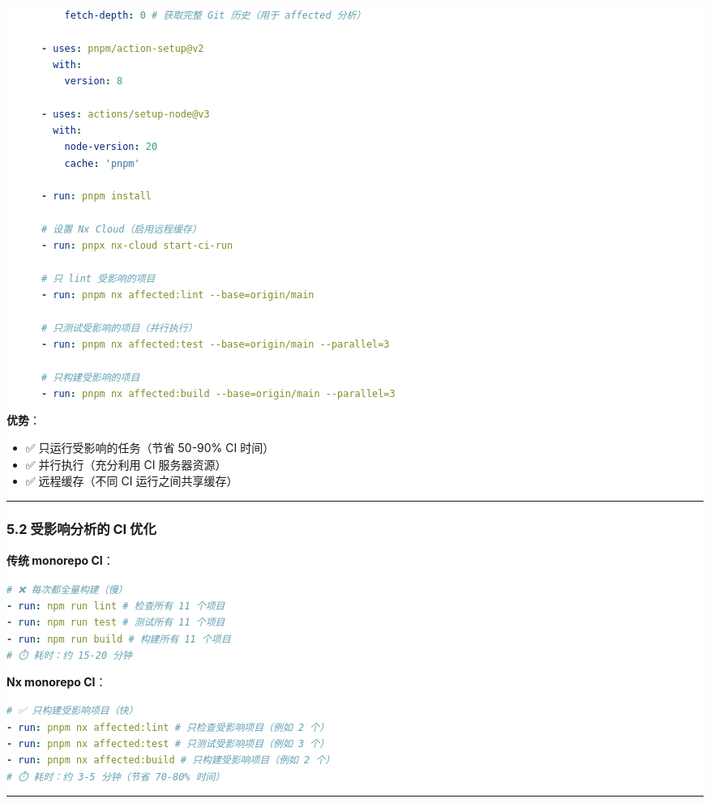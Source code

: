 ```yaml
          fetch-depth: 0 # 获取完整 Git 历史（用于 affected 分析）

      - uses: pnpm/action-setup@v2
        with:
          version: 8

      - uses: actions/setup-node@v3
        with:
          node-version: 20
          cache: 'pnpm'

      - run: pnpm install

      # 设置 Nx Cloud（启用远程缓存）
      - run: pnpx nx-cloud start-ci-run

      # 只 lint 受影响的项目
      - run: pnpm nx affected:lint --base=origin/main

      # 只测试受影响的项目（并行执行）
      - run: pnpm nx affected:test --base=origin/main --parallel=3

      # 只构建受影响的项目
      - run: pnpm nx affected:build --base=origin/main --parallel=3
```

**优势**：

- ✅ 只运行受影响的任务（节省 50-90% CI 时间）
- ✅ 并行执行（充分利用 CI 服务器资源）
- ✅ 远程缓存（不同 CI 运行之间共享缓存）

---

### 5.2 受影响分析的 CI 优化

**传统 monorepo CI**：

```yaml
# ❌ 每次都全量构建（慢）
- run: npm run lint # 检查所有 11 个项目
- run: npm run test # 测试所有 11 个项目
- run: npm run build # 构建所有 11 个项目
# ⏱️ 耗时：约 15-20 分钟
```

**Nx monorepo CI**：

```yaml
# ✅ 只构建受影响项目（快）
- run: pnpm nx affected:lint # 只检查受影响项目（例如 2 个）
- run: pnpm nx affected:test # 只测试受影响项目（例如 3 个）
- run: pnpm nx affected:build # 只构建受影响项目（例如 2 个）
# ⏱️ 耗时：约 3-5 分钟（节省 70-80% 时间）
```

---